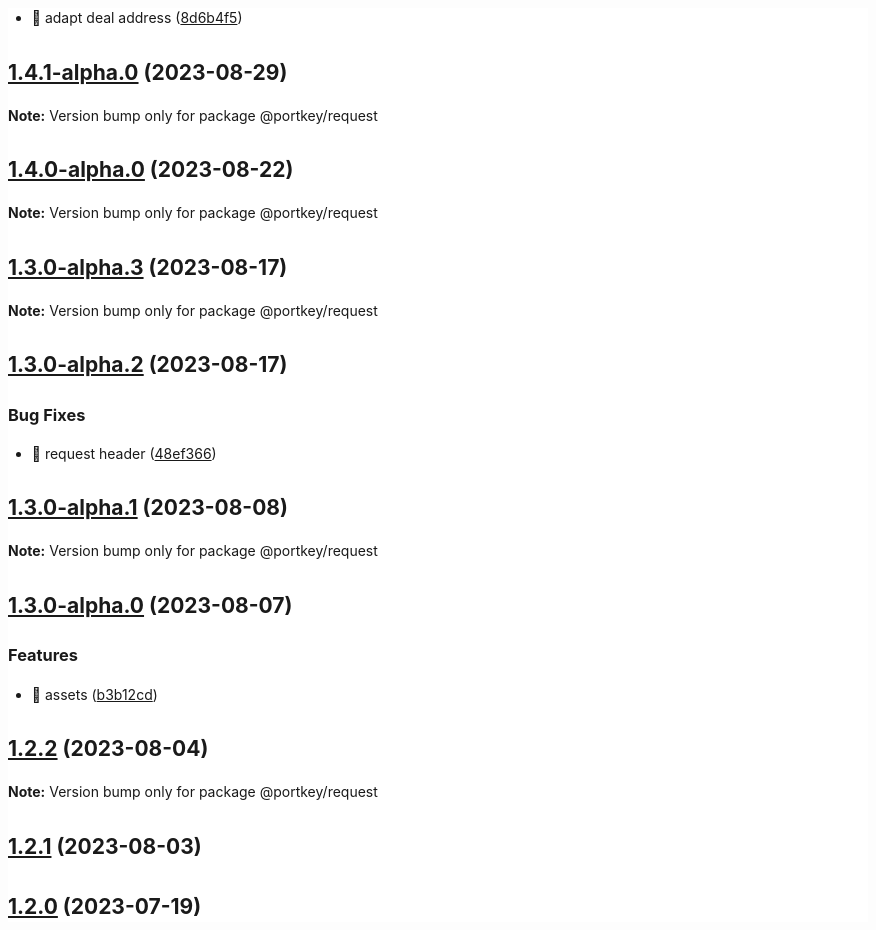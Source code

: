 - 🐛 adapt deal address ([8d6b4f5](https://github.com/Portkey-Wallet/portkey-web/commit/8d6b4f56c825e0b9a9891742935a2a943315cf5e))

## [1.4.1-alpha.0](https://github.com/Portkey-Wallet/portkey-web/compare/v1.4.0-alpha.0...v1.4.1-alpha.0) (2023-08-29)

**Note:** Version bump only for package @portkey/request

## [1.4.0-alpha.0](https://github.com/Portkey-Wallet/portkey-web/compare/v1.3.0-alpha.3...v1.4.0-alpha.0) (2023-08-22)

**Note:** Version bump only for package @portkey/request

## [1.3.0-alpha.3](https://github.com/Portkey-Wallet/portkey-web/compare/v1.3.0-alpha.2...v1.3.0-alpha.3) (2023-08-17)

**Note:** Version bump only for package @portkey/request

## [1.3.0-alpha.2](https://github.com/Portkey-Wallet/portkey-web/compare/v1.3.0-alpha.1...v1.3.0-alpha.2) (2023-08-17)

### Bug Fixes

- 🐛 request header ([48ef366](https://github.com/Portkey-Wallet/portkey-web/commit/48ef366510b3d7d9a555da8979475139a4d1493f))

## [1.3.0-alpha.1](https://github.com/Portkey-Wallet/portkey-web/compare/v1.3.0-alpha.0...v1.3.0-alpha.1) (2023-08-08)

**Note:** Version bump only for package @portkey/request

## [1.3.0-alpha.0](https://github.com/Portkey-Wallet/portkey-web/compare/v1.2.2...v1.3.0-alpha.0) (2023-08-07)

### Features

- 🎸 assets ([b3b12cd](https://github.com/Portkey-Wallet/portkey-web/commit/b3b12cdd1054c705cd8eabfbb8d69eac6a6e9816))

## [1.2.2](https://github.com/Portkey-Wallet/portkey-web/compare/v1.2.1...v1.2.2) (2023-08-04)

**Note:** Version bump only for package @portkey/request

## [1.2.1](https://github.com/Portkey-Wallet/portkey-web/compare/v1.1.1...v1.2.1) (2023-08-03)

## [1.2.0](https://github.com/Portkey-Wallet/portkey-web/compare/v1.1.0-alpha.6...v1.2.0) (2023-07-19)
